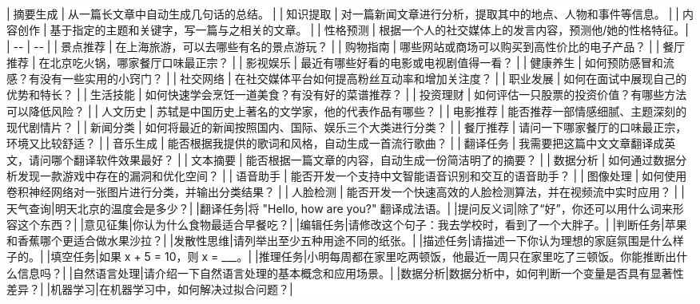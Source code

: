 | 摘要生成 | 从一篇长文章中自动生成几句话的总结。 |
| 知识提取 | 对一篇新闻文章进行分析，提取其中的地点、人物和事件等信息。 |
| 内容创作 | 基于指定的主题和关键字，写一篇与之相关的文章。 |
| 性格预测 | 根据一个人的社交媒体上的发言内容，预测他/她的性格特征。|
| -- | -- |
| 景点推荐 | 在上海旅游，可以去哪些有名的景点游玩？ |
| 购物指南 | 哪些网站或商场可以购买到高性价比的电子产品？ |
| 餐厅推荐 | 在北京吃火锅，哪家餐厅口味最正宗？ |
| 影视娱乐 | 最近有哪些好看的电影或电视剧值得一看？ |
| 健康养生 | 如何预防感冒和流感？有没有一些实用的小窍门？ |
| 社交网络 | 在社交媒体平台如何提高粉丝互动率和增加关注度？ |
| 职业发展 | 如何在面试中展现自己的优势和特长？ |
| 生活技能 | 如何快速学会烹饪一道美食？有没有好的菜谱推荐？ |
| 投资理财 | 如何评估一只股票的投资价值？有哪些方法可以降低风险？ |
| 人文历史 | 苏轼是中国历史上著名的文学家，他的代表作品有哪些？ |
| 电影推荐                     | 能否推荐一部情感细腻、主题深刻的现代剧情片？                                             |
| 新闻分类                     | 如何将最近的新闻按照国内、国际、娱乐三个大类进行分类？                                     |
| 餐厅推荐                     | 请问一下哪家餐厅的口味最正宗，环境又比较舒适？                                           |
| 音乐生成                     | 能否根据我提供的歌词和风格，自动生成一首流行歌曲？                                         |
| 翻译任务                     | 我需要把这篇中文文章翻译成英文，请问哪个翻译软件效果最好？                                 |
| 文本摘要                     | 能否根据一篇文章的内容，自动生成一份简洁明了的摘要？                                       |
| 数据分析                     | 如何通过数据分析发现一款游戏中存在的漏洞和优化空间？                                      |
| 语音助手                     | 能否开发一个支持中文智能语音识别和交互的语音助手？                                          |
| 图像处理                     | 如何使用卷积神经网络对一张图片进行分类，并输出分类结果？                                 |
| 人脸检测                     | 能否开发一个快速高效的人脸检测算法，并在视频流中实时应用？                                |
|天气查询|明天北京的温度会是多少？|
|翻译任务|将 "Hello, how are you?" 翻译成法语。|
|提问反义词|除了“好”，你还可以用什么词来形容这个东西？|
|意见征集|你认为什么食物最适合早餐吃？|
|编辑任务|请修改这个句子：我去学校时，看到了一个大胖子。|
|判断任务|苹果和香蕉哪个更适合做水果沙拉？|
|发散性思维|请列举出至少五种用途不同的纸张。|
|描述任务|请描述一下你认为理想的家庭氛围是什么样子的。|
|填空任务|如果 x + 5 = 10，则 x = \_\_\_。|
|推理任务|小明每周都在家里吃两顿饭，他最近一周只在家里吃了三顿饭。你能推断出什么信息吗？|
|自然语言处理|请介绍一下自然语言处理的基本概念和应用场景。|
|数据分析|数据分析中，如何判断一个变量是否具有显著性差异？|
|机器学习|在机器学习中，如何解决过拟合问题？|